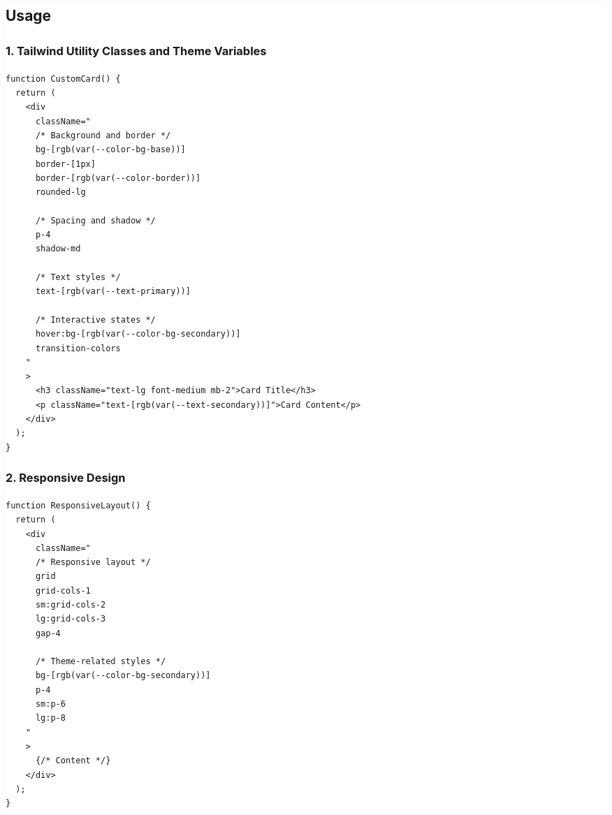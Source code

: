 ## Usage

### 1. Tailwind Utility Classes and Theme Variables

```tsx
function CustomCard() {
  return (
    <div
      className="
      /* Background and border */
      bg-[rgb(var(--color-bg-base))]
      border-[1px]
      border-[rgb(var(--color-border))]
      rounded-lg
      
      /* Spacing and shadow */
      p-4
      shadow-md
      
      /* Text styles */
      text-[rgb(var(--text-primary))]
      
      /* Interactive states */
      hover:bg-[rgb(var(--color-bg-secondary))]
      transition-colors
    "
    >
      <h3 className="text-lg font-medium mb-2">Card Title</h3>
      <p className="text-[rgb(var(--text-secondary))]">Card Content</p>
    </div>
  );
}
```

### 2. Responsive Design

```tsx
function ResponsiveLayout() {
  return (
    <div
      className="
      /* Responsive layout */
      grid
      grid-cols-1
      sm:grid-cols-2
      lg:grid-cols-3
      gap-4
      
      /* Theme-related styles */
      bg-[rgb(var(--color-bg-secondary))]
      p-4
      sm:p-6
      lg:p-8
    "
    >
      {/* Content */}
    </div>
  );
}
```
